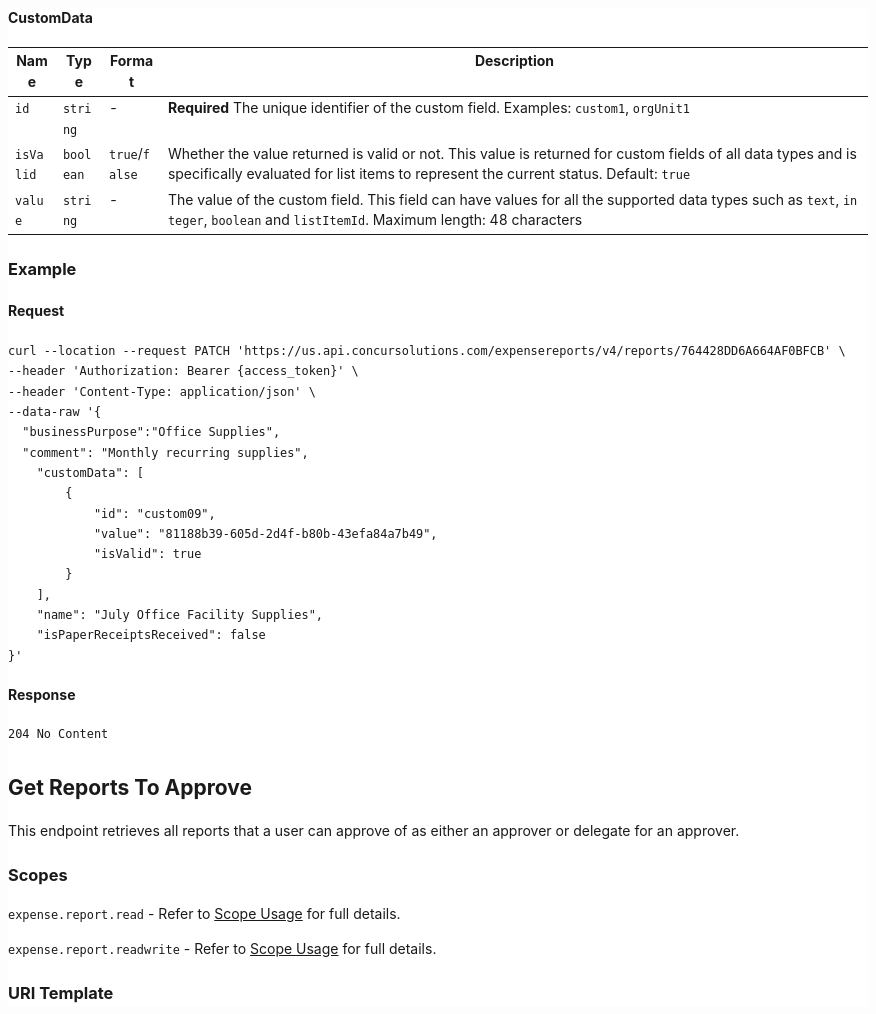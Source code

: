#### <a name="report-custom-data-schema"></a>CustomData

| Name      | Type      | Format         | Description                                                                                                                                                                                          |
|-----------|-----------|----------------|------------------------------------------------------------------------------------------------------------------------------------------------------------------------------------------------------|
| `id`      | `string`  | -              | **Required** The unique identifier of the custom field. Examples: `custom1`, `orgUnit1`                                                                                                              |
| `isValid` | `boolean` | `true`/`false` | Whether the value returned is valid or not. This value is returned for custom fields of all data types and is specifically evaluated for list items to represent the current status. Default: `true` |
| `value`   | `string`  | -              | The value of the custom field. This field can have values for all the supported data types such as `text`, `integer`, `boolean` and `listItemId`. Maximum length: 48 characters                      |

### Example

#### <a name="update-submitted-report-schema"></a> Request

```shell
curl --location --request PATCH 'https://us.api.concursolutions.com/expensereports/v4/reports/764428DD6A664AF0BFCB' \
--header 'Authorization: Bearer {access_token}' \
--header 'Content-Type: application/json' \
--data-raw '{
  "businessPurpose":"Office Supplies",
  "comment": "Monthly recurring supplies",  
	"customData": [
        {
            "id": "custom09",
            "value": "81188b39-605d-2d4f-b80b-43efa84a7b49",
            "isValid": true
        }
    ],
    "name": "July Office Facility Supplies",
    "isPaperReceiptsReceived": false
}'
```

#### <a name="patch-submitted-report-response-schema"></a> Response

```shell
204 No Content
```

## Get Reports To Approve

This endpoint retrieves all reports that a user can approve of as either an approver or delegate for an approver.

### Scopes

`expense.report.read` - Refer to [Scope Usage](#scope-usage) for full details.

`expense.report.readwrite` - Refer to [Scope Usage](#scope-usage) for full details.

### URI Template
